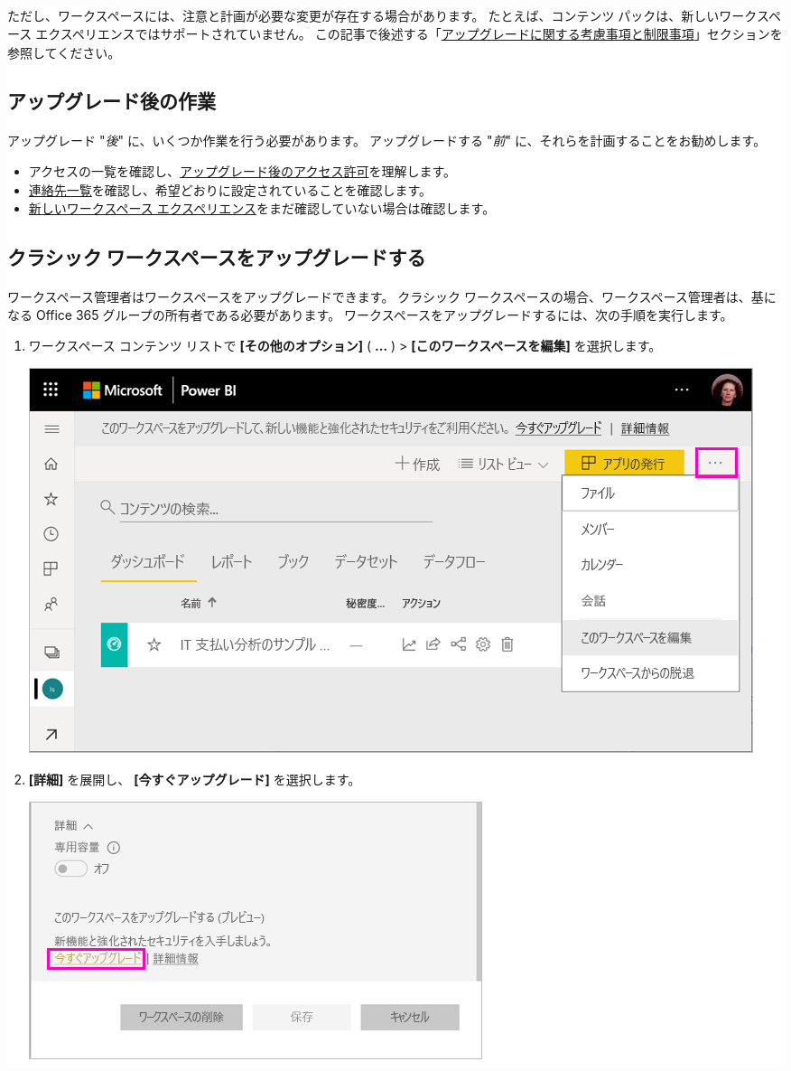 ただし、ワークスペースには、注意と計画が必要な変更が存在する場合があります。 たとえば、コンテンツ パックは、新しいワークスペース エクスペリエンスではサポートされていません。 この記事で後述する「[アップグレードに関する考慮事項と制限事項](#upgrade-considerations-and-limitations)」セクションを参照してください。

## <a name="things-to-do-after-upgrading"></a>アップグレード後の作業

アップグレード "*後*" に、いくつか作業を行う必要があります。 アップグレードする "*前*" に、それらを計画することをお勧めします。
- アクセスの一覧を確認し、[アップグレード後のアクセス許可](#permissions-after-upgrade)を理解します。
- [連絡先一覧](#modify-the-contact-list)を確認し、希望どおりに設定されていることを確認します。
- [新しいワークスペース エクスペリエンス](../service-new-workspaces.md)をまだ確認していない場合は確認します。

## <a name="upgrade-a-classic-workspace"></a>クラシック ワークスペースをアップグレードする

ワークスペース管理者はワークスペースをアップグレードできます。 クラシック ワークスペースの場合、ワークスペース管理者は、基になる Office 365 グループの所有者である必要があります。 ワークスペースをアップグレードするには、次の手順を実行します。

1. ワークスペース コンテンツ リストで **[その他のオプション]** ( **...** ) > **[このワークスペースを編集]** を選択します。

    ![このワークスペースを編集](media/service-upgrade-workspaces/power-bi-content-list-edit-workspace.png)

1. **[詳細]** を展開し、 **[今すぐアップグレード]** を選択します。

    ![今すぐアップグレード](media/service-upgrade-workspaces/power-bi-upgrade-now.png)
